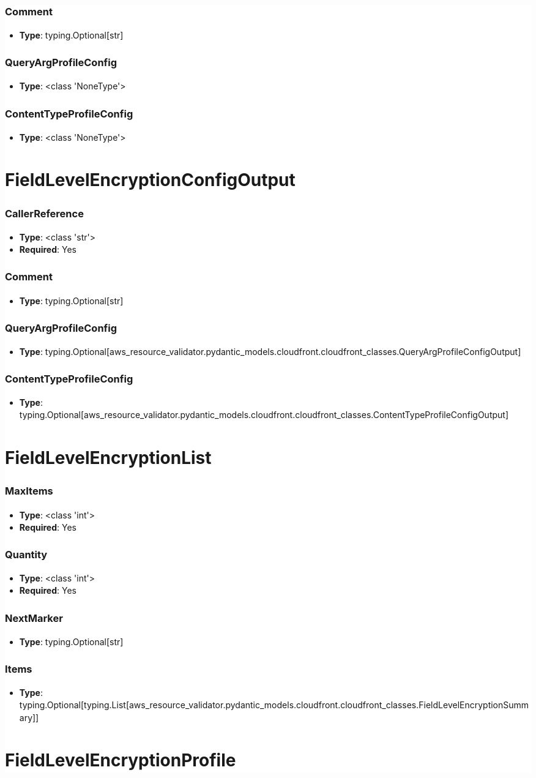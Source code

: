 ### Comment
- **Type**: typing.Optional[str]

### QueryArgProfileConfig
- **Type**: <class 'NoneType'>

### ContentTypeProfileConfig
- **Type**: <class 'NoneType'>


# FieldLevelEncryptionConfigOutput

### CallerReference
- **Type**: <class 'str'>
- **Required**: Yes

### Comment
- **Type**: typing.Optional[str]

### QueryArgProfileConfig
- **Type**: typing.Optional[aws_resource_validator.pydantic_models.cloudfront.cloudfront_classes.QueryArgProfileConfigOutput]

### ContentTypeProfileConfig
- **Type**: typing.Optional[aws_resource_validator.pydantic_models.cloudfront.cloudfront_classes.ContentTypeProfileConfigOutput]


# FieldLevelEncryptionList

### MaxItems
- **Type**: <class 'int'>
- **Required**: Yes

### Quantity
- **Type**: <class 'int'>
- **Required**: Yes

### NextMarker
- **Type**: typing.Optional[str]

### Items
- **Type**: typing.Optional[typing.List[aws_resource_validator.pydantic_models.cloudfront.cloudfront_classes.FieldLevelEncryptionSummary]]


# FieldLevelEncryptionProfile
